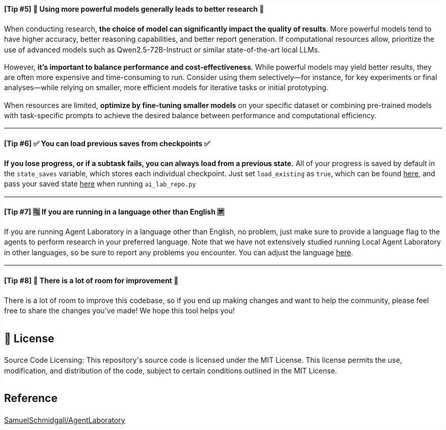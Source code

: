 #### [Tip #5] 🚀 Using more powerful models generally leads to better research 🚀

When conducting research, **the choice of model can significantly impact the quality of results**. More powerful models tend to have higher accuracy, better reasoning capabilities, and better report generation. If computational resources allow, prioritize the use of advanced models such as Qwen2.5-72B-Instruct or similar state-of-the-art local LLMs.

However, **it’s important to balance performance and cost-effectiveness**. While powerful models may yield better results, they are often more expensive and time-consuming to run. Consider using them selectively—for instance, for key experiments or final analyses—while relying on smaller, more efficient models for iterative tasks or initial prototyping.

When resources are limited, **optimize by fine-tuning smaller models** on your specific dataset or combining pre-trained models with task-specific prompts to achieve the desired balance between performance and computational efficiency.

-----

#### [Tip #6] ✅ You can load previous saves from checkpoints ✅

**If you lose progress, or if a subtask fails, you can always load from a previous state.** All of your progress is saved by default in the `state_saves` variable, which stores each individual checkpoint. Just set `load_existing` as `true`, which can be found [here](config.json#L3), and pass your saved state [here](config.json#L6) when running `ai_lab_repo.py`

-----

#### [Tip #7] 🈯 If you are running in a language other than English 🈲

If you are running Agent Laboratory in a language other than English, no problem, just make sure to provide a language flag to the agents to perform research in your preferred language. Note that we have not extensively studied running Local Agent Laboratory in other languages, so be sure to report any problems you encounter. You can adjust the language [here](config.json#L48).

----


#### [Tip #8] 🌟 There is a lot of room for improvement 🌟

There is a lot of room to improve this codebase, so if you end up making changes and want to help the community, please feel free to share the changes you've made! We hope this tool helps you!


## 📜 License

Source Code Licensing: This repository's source code is licensed under the MIT License. This license permits the use, modification, and distribution of the code, subject to certain conditions outlined in the MIT License.

## Reference

[SamuelSchmidgall/AgentLaboratory](https://github.com/SamuelSchmidgall/AgentLaboratory)

